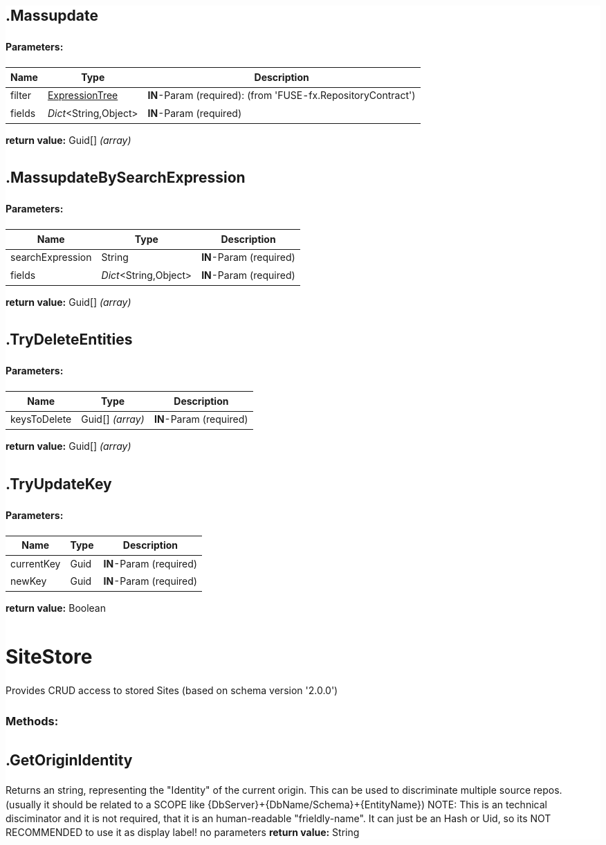 
## .Massupdate
#### Parameters:
|Name|Type|Description|
|----|----|-----------|
|filter|[ExpressionTree](#ExpressionTree)|**IN**-Param (required): (from 'FUSE-fx.RepositoryContract')|
|fields|*Dict*<String,Object>|**IN**-Param (required)|
**return value:** Guid[] *(array)*



## .MassupdateBySearchExpression
#### Parameters:
|Name|Type|Description|
|----|----|-----------|
|searchExpression|String|**IN**-Param (required)|
|fields|*Dict*<String,Object>|**IN**-Param (required)|
**return value:** Guid[] *(array)*



## .TryDeleteEntities
#### Parameters:
|Name|Type|Description|
|----|----|-----------|
|keysToDelete|Guid[] *(array)*|**IN**-Param (required)|
**return value:** Guid[] *(array)*



## .TryUpdateKey
#### Parameters:
|Name|Type|Description|
|----|----|-----------|
|currentKey|Guid|**IN**-Param (required)|
|newKey|Guid|**IN**-Param (required)|
**return value:** Boolean
# SiteStore
Provides CRUD access to stored Sites (based on schema version '2.0.0')

### Methods:



## .GetOriginIdentity
Returns an string, representing the "Identity" of the current origin.
This can be used to discriminate multiple source repos.
(usually it should be related to a SCOPE like {DbServer}+{DbName/Schema}+{EntityName})
NOTE: This is an technical disciminator and it is not required, that it is an human-readable
"frieldly-name". It can just be an Hash or Uid, so its NOT RECOMMENDED to use it as display label!
no parameters
**return value:** String
